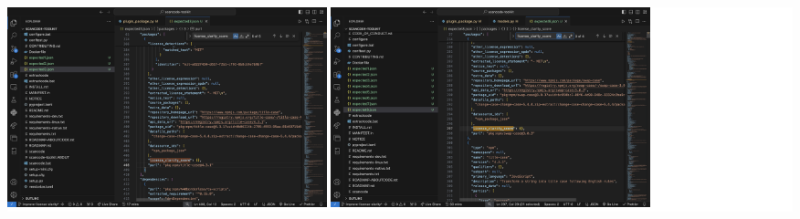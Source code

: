   <img src="/assets/images/lcs_as_list.webp" width="350" />
    <span> </span>
  <img src="/assets/images/lcs_as_dict.webp" width="350" /> 
</div>
